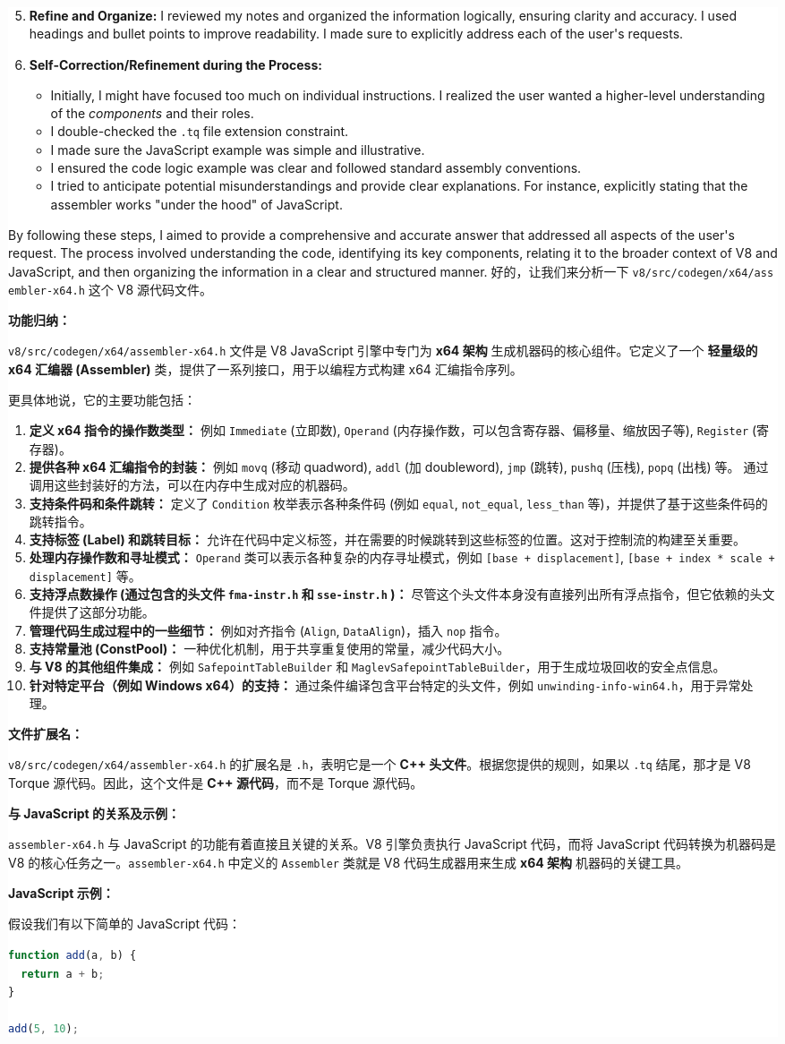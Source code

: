 5. **Refine and Organize:** I reviewed my notes and organized the information logically, ensuring clarity and accuracy. I used headings and bullet points to improve readability. I made sure to explicitly address each of the user's requests.

6. **Self-Correction/Refinement during the Process:**

    * Initially, I might have focused too much on individual instructions. I realized the user wanted a higher-level understanding of the *components* and their roles.
    * I double-checked the `.tq` file extension constraint.
    * I made sure the JavaScript example was simple and illustrative.
    * I ensured the code logic example was clear and followed standard assembly conventions.
    * I tried to anticipate potential misunderstandings and provide clear explanations. For instance, explicitly stating that the assembler works "under the hood" of JavaScript.

By following these steps, I aimed to provide a comprehensive and accurate answer that addressed all aspects of the user's request. The process involved understanding the code, identifying its key components, relating it to the broader context of V8 and JavaScript, and then organizing the information in a clear and structured manner.
好的，让我们来分析一下 `v8/src/codegen/x64/assembler-x64.h` 这个 V8 源代码文件。

**功能归纳：**

`v8/src/codegen/x64/assembler-x64.h` 文件是 V8 JavaScript 引擎中专门为 **x64 架构** 生成机器码的核心组件。它定义了一个 **轻量级的 x64 汇编器 (Assembler)** 类，提供了一系列接口，用于以编程方式构建 x64 汇编指令序列。

更具体地说，它的主要功能包括：

1. **定义 x64 指令的操作数类型：**  例如 `Immediate` (立即数), `Operand` (内存操作数，可以包含寄存器、偏移量、缩放因子等), `Register` (寄存器)。
2. **提供各种 x64 汇编指令的封装：**  例如 `movq` (移动 quadword), `addl` (加 doubleword), `jmp` (跳转), `pushq` (压栈), `popq` (出栈) 等。  通过调用这些封装好的方法，可以在内存中生成对应的机器码。
3. **支持条件码和条件跳转：**  定义了 `Condition` 枚举表示各种条件码 (例如 `equal`, `not_equal`, `less_than` 等)，并提供了基于这些条件码的跳转指令。
4. **支持标签 (Label) 和跳转目标：**  允许在代码中定义标签，并在需要的时候跳转到这些标签的位置。这对于控制流的构建至关重要。
5. **处理内存操作数和寻址模式：**  `Operand` 类可以表示各种复杂的内存寻址模式，例如 `[base + displacement]`, `[base + index * scale + displacement]` 等。
6. **支持浮点数操作 (通过包含的头文件 `fma-instr.h` 和 `sse-instr.h` )：** 尽管这个头文件本身没有直接列出所有浮点指令，但它依赖的头文件提供了这部分功能。
7. **管理代码生成过程中的一些细节：** 例如对齐指令 (`Align`, `DataAlign`)，插入 `nop` 指令。
8. **支持常量池 (ConstPool)：**  一种优化机制，用于共享重复使用的常量，减少代码大小。
9. **与 V8 的其他组件集成：**  例如 `SafepointTableBuilder` 和 `MaglevSafepointTableBuilder`，用于生成垃圾回收的安全点信息。
10. **针对特定平台（例如 Windows x64）的支持：**  通过条件编译包含平台特定的头文件，例如 `unwinding-info-win64.h`，用于异常处理。

**文件扩展名：**

`v8/src/codegen/x64/assembler-x64.h` 的扩展名是 `.h`，表明它是一个 **C++ 头文件**。根据您提供的规则，如果以 `.tq` 结尾，那才是 V8 Torque 源代码。因此，这个文件是 **C++ 源代码**，而不是 Torque 源代码。

**与 JavaScript 的关系及示例：**

`assembler-x64.h` 与 JavaScript 的功能有着直接且关键的关系。V8 引擎负责执行 JavaScript 代码，而将 JavaScript 代码转换为机器码是 V8 的核心任务之一。`assembler-x64.h` 中定义的 `Assembler` 类就是 V8 代码生成器用来生成 **x64 架构** 机器码的关键工具。

**JavaScript 示例：**

假设我们有以下简单的 JavaScript 代码：

```javascript
function add(a, b) {
  return a + b;
}

add(5, 10);
```
